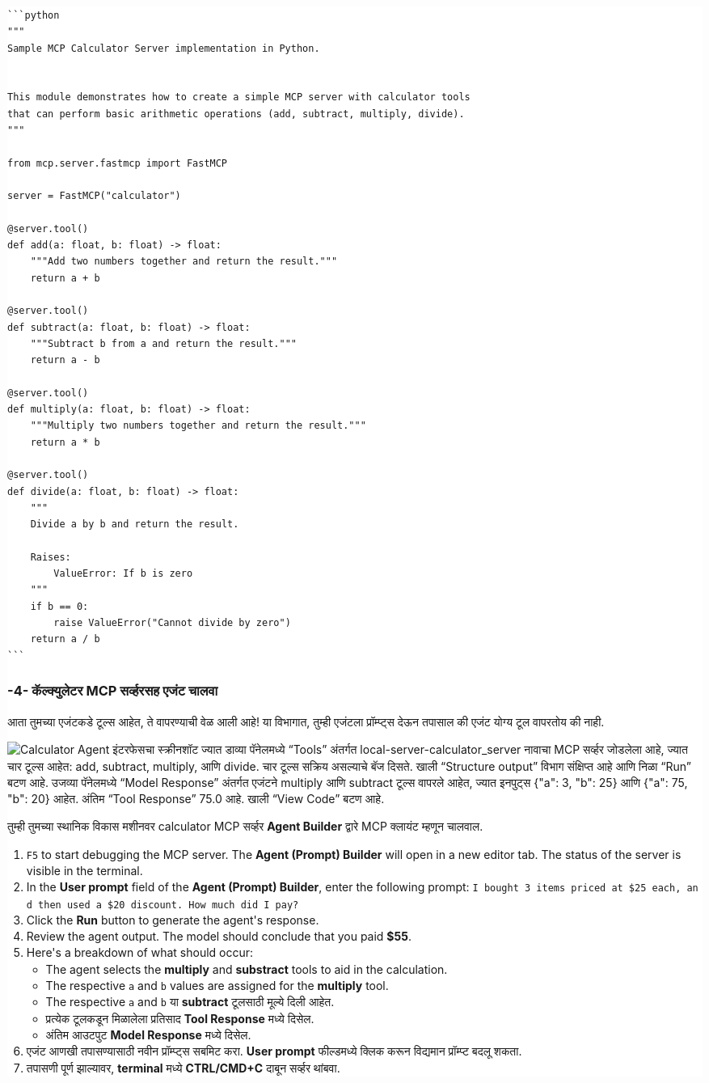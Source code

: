     ```python
    """
    Sample MCP Calculator Server implementation in Python.

    
    This module demonstrates how to create a simple MCP server with calculator tools
    that can perform basic arithmetic operations (add, subtract, multiply, divide).
    """
    
    from mcp.server.fastmcp import FastMCP
    
    server = FastMCP("calculator")
    
    @server.tool()
    def add(a: float, b: float) -> float:
        """Add two numbers together and return the result."""
        return a + b
    
    @server.tool()
    def subtract(a: float, b: float) -> float:
        """Subtract b from a and return the result."""
        return a - b
    
    @server.tool()
    def multiply(a: float, b: float) -> float:
        """Multiply two numbers together and return the result."""
        return a * b
    
    @server.tool()
    def divide(a: float, b: float) -> float:
        """
        Divide a by b and return the result.
        
        Raises:
            ValueError: If b is zero
        """
        if b == 0:
            raise ValueError("Cannot divide by zero")
        return a / b
    ```

### -4- कॅल्क्युलेटर MCP सर्व्हरसह एजंट चालवा

आता तुमच्या एजंटकडे टूल्स आहेत, ते वापरण्याची वेळ आली आहे! या विभागात, तुम्ही एजंटला प्रॉम्प्ट्स देऊन तपासाल की एजंट योग्य टूल वापरतोय की नाही.

![Calculator Agent इंटरफेसचा स्क्रीनशॉट ज्यात डाव्या पॅनेलमध्ये “Tools” अंतर्गत local-server-calculator_server नावाचा MCP सर्व्हर जोडलेला आहे, ज्यात चार टूल्स आहेत: add, subtract, multiply, आणि divide. चार टूल्स सक्रिय असल्याचे बॅज दिसते. खाली “Structure output” विभाग संक्षिप्त आहे आणि निळा “Run” बटण आहे. उजव्या पॅनेलमध्ये “Model Response” अंतर्गत एजंटने multiply आणि subtract टूल्स वापरले आहेत, ज्यात इनपुट्स {"a": 3, "b": 25} आणि {"a": 75, "b": 20} आहेत. अंतिम “Tool Response” 75.0 आहे. खाली “View Code” बटण आहे.](../../../../translated_images/aitk-agent-response-with-tools.0f0da2c6eef5eb3f5b7592d6d056449aa8aaa42a3ab0b0c2f14269b3049cfdb5.mr.png)

तुम्ही तुमच्या स्थानिक विकास मशीनवर calculator MCP सर्व्हर **Agent Builder** द्वारे MCP क्लायंट म्हणून चालवाल.

1. `F5` to start debugging the MCP server. The **Agent (Prompt) Builder** will open in a new editor tab. The status of the server is visible in the terminal.
1. In the **User prompt** field of the **Agent (Prompt) Builder**, enter the following prompt: `I bought 3 items priced at $25 each, and then used a $20 discount. How much did I pay?`
1. Click the **Run** button to generate the agent's response.
1. Review the agent output. The model should conclude that you paid **$55**.
1. Here's a breakdown of what should occur:
    - The agent selects the **multiply** and **substract** tools to aid in the calculation.
    - The respective `a` and `b` values are assigned for the **multiply** tool.
    - The respective `a` and `b` या **subtract** टूलसाठी मूल्ये दिली आहेत.
    - प्रत्येक टूलकडून मिळालेला प्रतिसाद **Tool Response** मध्ये दिसेल.
    - अंतिम आउटपुट **Model Response** मध्ये दिसेल.
2. एजंट आणखी तपासण्यासाठी नवीन प्रॉम्प्ट्स सबमिट करा. **User prompt** फील्डमध्ये क्लिक करून विद्यमान प्रॉम्प्ट बदलू शकता.
3. तपासणी पूर्ण झाल्यावर, **terminal** मध्ये **CTRL/CMD+C** दाबून सर्व्हर थांबवा.
